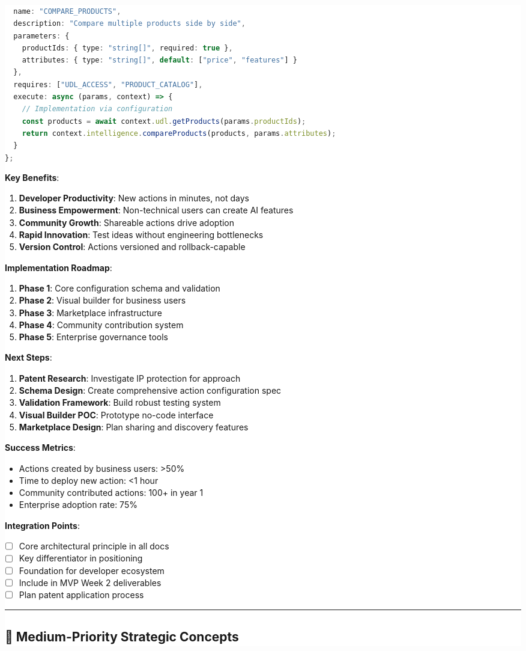 ```typescript
  name: "COMPARE_PRODUCTS",
  description: "Compare multiple products side by side",
  parameters: {
    productIds: { type: "string[]", required: true },
    attributes: { type: "string[]", default: ["price", "features"] }
  },
  requires: ["UDL_ACCESS", "PRODUCT_CATALOG"],
  execute: async (params, context) => {
    // Implementation via configuration
    const products = await context.udl.getProducts(params.productIds);
    return context.intelligence.compareProducts(products, params.attributes);
  }
};
```

**Key Benefits**:
1. **Developer Productivity**: New actions in minutes, not days
2. **Business Empowerment**: Non-technical users can create AI features
3. **Community Growth**: Shareable actions drive adoption
4. **Rapid Innovation**: Test ideas without engineering bottlenecks
5. **Version Control**: Actions versioned and rollback-capable

**Implementation Roadmap**:
1. **Phase 1**: Core configuration schema and validation
2. **Phase 2**: Visual builder for business users
3. **Phase 3**: Marketplace infrastructure
4. **Phase 4**: Community contribution system
5. **Phase 5**: Enterprise governance tools

**Next Steps**:
1. **Patent Research**: Investigate IP protection for approach
2. **Schema Design**: Create comprehensive action configuration spec
3. **Validation Framework**: Build robust testing system
4. **Visual Builder POC**: Prototype no-code interface
5. **Marketplace Design**: Plan sharing and discovery features

**Success Metrics**:
- Actions created by business users: >50%
- Time to deploy new action: <1 hour
- Community contributed actions: 100+ in year 1
- Enterprise adoption rate: 75%

**Integration Points**:
- [ ] Core architectural principle in all docs
- [ ] Key differentiator in positioning
- [ ] Foundation for developer ecosystem
- [ ] Include in MVP Week 2 deliverables
- [ ] Plan patent application process

---

## 🔄 Medium-Priority Strategic Concepts
